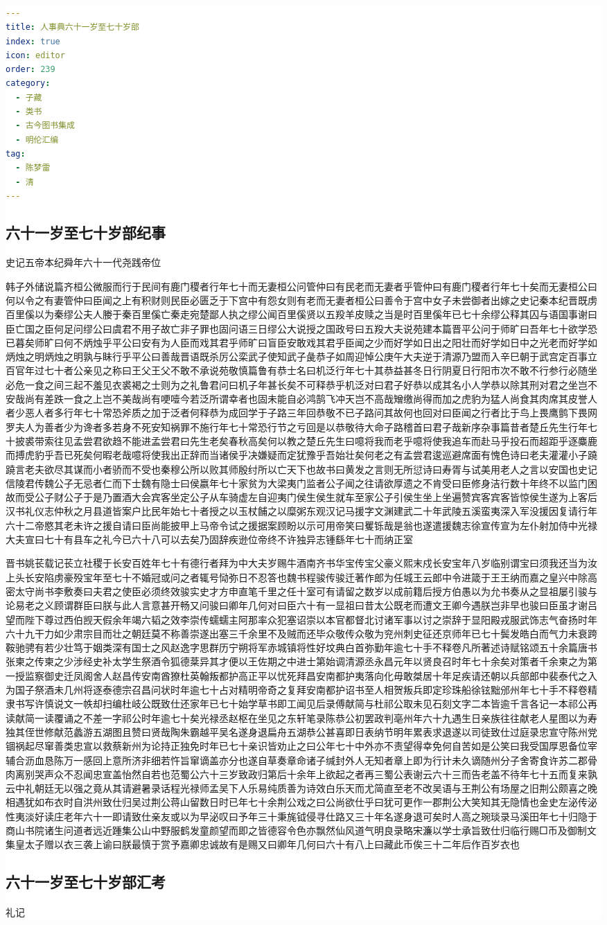```yaml
---
title: 人事典六十一岁至七十岁部
index: true
icon: editor
order: 239
category:
  - 子藏
  - 类书
  - 古今图书集成
  - 明伦汇编
tag:
  - 陈梦雷
  - 清
---
```


## 六十一岁至七十岁部纪事  

史记五帝本纪舜年六十一代尧践帝位  

韩子外储说篇齐桓公微服而行于民间有鹿门稷者行年七十而无妻桓公问管仲曰有民老而无妻者乎管仲曰有鹿门稷者行年七十矣而无妻桓公曰何以令之有妻管仲曰臣闻之上有积财则民臣必匮乏于下宫中有怨女则有老而无妻者桓公曰善令于宫中女子未尝御者出嫁之史记秦本纪晋既虏百里傒以为秦缪公夫人媵于秦百里傒亡秦走宛楚鄙人执之缪公闻百里傒贤以五羖羊皮赎之当是时百里傒年已七十余缪公释其囚与语国事谢曰臣亡国之臣何足问缪公曰虞君不用子故亡非子罪也固问语三日缪公大说授之国政号曰五羖大夫说苑建本篇晋平公问于师旷曰吾年七十欲学恐已暮矣师旷曰何不炳烛乎平公曰安有为人臣而戏其君乎师旷曰盲臣安敢戏其君乎臣闻之少而好学如日出之阳壮而好学如日中之光老而好学如炳烛之明炳烛之明孰与眛行乎平公曰善哉晋语既杀厉公栾武子使知武子彘恭子如周迎悼公庚午大夫逆于清源乃盟而入辛巳朝于武宫定百事立百官年过七十者公亲见之称曰王父王父不敢不承说苑敬慎篇鲁有恭士名曰机泛行年七十其恭益甚冬日行阴夏日行阳市次不敢不行参行必随坐必危一食之间三起不羞见衣裘褐之士则为之礼鲁君问曰机子年甚长矣不可释恭乎机泛对曰君子好恭以成其名小人学恭以除其刑对君之坐岂不安哉尚有差跌一食之上岂不美哉尚有哽噎今若泛所谓幸者也固未能自必鸿鹄飞冲天岂不高哉矰缴尚得而加之虎豹为猛人尚食其肉席其皮誉人者少恶人者多行年七十常恐斧质之加于泛者何释恭为成回学于子路三年回恭敬不已子路问其故何也回对曰臣闻之行者比于鸟上畏鹰鹯下畏网罗夫人为善者少为谗者多若身不死安知祸罪不施行年七十常恐行节之亏回是以恭敬待大命子路稽首曰君子哉新序杂事篇昔者楚丘先生行年七十披裘带索往见孟尝君欲趋不能进孟尝君曰先生老矣春秋高矣何以教之楚丘先生曰噫将我而老乎噫将使我追车而赴马乎投石而超距乎逐麋鹿而搏虎豹乎吾已死矣何暇老哉噫将使我出正辞而当诸侯乎决嫌疑而定犹豫乎吾始壮矣何老之有孟尝君逡巡避席面有愧色诗曰老夫灌灌小子蹺蹺言老夫欲尽其谋而小者骄而不受也秦穆公所以败其师殷纣所以亡天下也故书曰黄发之言则无所愆诗曰寿胥与试美用老人之言以安国也史记信陵君传魏公子无忌者仁而下士魏有隐士曰侯嬴年七十家贫为大梁夷门监者公子闻之往请欲厚遗之不肯受曰臣修身洁行数十年终不以监门困故而受公子财公子于是乃置酒大会宾客坐定公子从车骑虚左自迎夷门侯生侯生就车至家公子引侯生坐上坐遍赞宾客宾客皆惊侯生遂为上客后汉书礼仪志仲秋之月县道皆案户比民年始七十者授之以玉杖餔之以糜粥东观汉记马援字文渊建武二十年武陵五溪蛮夷深入军没援因复请行年六十二帝愍其老未许之援自请曰臣尚能披甲上马帝令试之援据案顾盼以示可用帝笑曰矍铄哉是翁也遂遣援魏志徐宣传宣为左仆射加侍中光禄大夫宣曰七十有县车之礼今已六十八可以去矣乃固辞疾逊位帝终不许独异志锺繇年七十而纳正室  

晋书姚苌载记苌立社稷于长安百姓年七十有德行者拜为中大夫岁赐牛酒南齐书华宝传宝父豪义熙末戍长安宝年八岁临别谓宝曰须我还当为汝上头长安陷虏豪殁宝年至七十不婚冠或问之者辄号恸弥日不忍答也魏书程骏传骏迁著作郎为任城王云郎中令进箴于王王纳而嘉之皇兴中除高密太守尚书李敷奏曰夫君之使臣必须终效骏实史才方申直笔千里之任十室可有请留之数岁以成前籍后授方伯愚以为允书奏从之显祖屡引骏与论易老之义顾谓群臣曰朕与此人言意甚开畅又问骏曰卿年几何对曰臣六十有一显祖曰昔太公既老而遭文王卿今遇朕岂非早也骏曰臣虽才谢吕望而陛下尊过西伯觊天假余年竭六韬之效李崇传蠕蠕主阿那率众犯塞诏崇以本官都督北讨诸军事以讨之崇辞于显阳殿戎服武饰志气奋扬时年六十九干力如少肃宗目而壮之朝廷莫不称善崇遂出塞三千余里不及贼而还毕众敬传众敬为兖州刺史征还京师年已七十鬓发皓白而气力未衰跨鞍驰骋有若少壮笃于姻类深有国士之风赵逸字思群历宁朔将军赤城镇将性好坟典白首弥勤年逾七十手不释卷凡所著述诗赋铭颂五十余篇唐书张柬之传柬之少涉经史补太学生祭酒令狐德棻异其才便以王佐期之中进士第始调清源丞永昌元年以贤良召时年七十余矣对策者千余柬之为第一授监察御史迁凤阁舍人赵昌传安南酋獠杜英翰叛都护高正平以忧死拜昌安南都护夷落向化毋敢桀居十年足疾请还朝以兵部郎中裴泰代之入为国子祭酒未几州将逐泰德宗召昌问状时年逾七十占对精明帝奇之复拜安南都护诏书至人相贺叛兵即定珍珠船徐铉黜邠州年七十手不释卷精隶书写许慎说文一帙却扫编杜岐公既致仕还家年已七十始学草书即工闻见后录傅献简与杜祁公取未见石刻文字二本皆逾千言各记一本祁公再读献简一读覆诵之不差一字祁公时年逾七十矣光禄丞赵枢在坐见之东轩笔录陈恭公初罢政判亳州年六十九遇生日亲族往往献老人星图以为寿独其侄世修献范蠡游五湖图且赞曰贤哉陶朱霸越平吴名遂身退扁舟五湖恭公甚喜即日表纳节明年累表求退遂以司徒致仕过庭录忠宣守陈州党锢祸起尽窜善类忠宣以救蔡新州为论持正独免时年已七十亲识皆劝止之曰公年七十中外亦不责望得幸免何自苦如是公笑曰我受国厚恩备位宰辅合沥血恳陈万一感回上意所济非细若忤旨窜谪盖亦分也遂自草奏章命诸子缄封外人无知者章上即为行计未久谪随州分子舍寄食许苏二郡骨肉离别哭声众不忍闻忠宣盖怡然自若也范蜀公六十三岁致政归第后十余年上欲起之者再三蜀公表谢云六十三而告老盖不待年七十五而复来孰云中礼朝廷无以强之竟从其请避暑录话程光禄师孟吴下人乐易纯质善为诗效白乐天而尤简直至老不改吴语与王荆公有场屋之旧荆公颇喜之晚相遇犹如布衣时自洪州致仕归吴过荆公蒋山留数日时已年七十余荆公戏之曰公尚欲仕乎曰犹可更作一郡荆公大笑知其无隐情也金史左泌传泌性夷淡好读庄老年六十一即请致仕亲友或以为早泌叹曰予年三十秉旄钺侵寻仕路又三十年名遂身退可矣时人高之琬琰录马溪田年七十归隐于商山书院诸生问道者远近踵集公山中野服鹤发童颜望而即之皆德容令色亦飘然仙风道气明良录略宋濂以学士承旨致仕归临行赐□币及御制文集皇太子赠以衣三袭上谕曰朕最慎于赏予嘉卿忠诚故有是赐又曰卿年几何曰六十有八上曰藏此币俟三十二年后作百岁衣也  

## 六十一岁至七十岁部汇考  

礼记  
